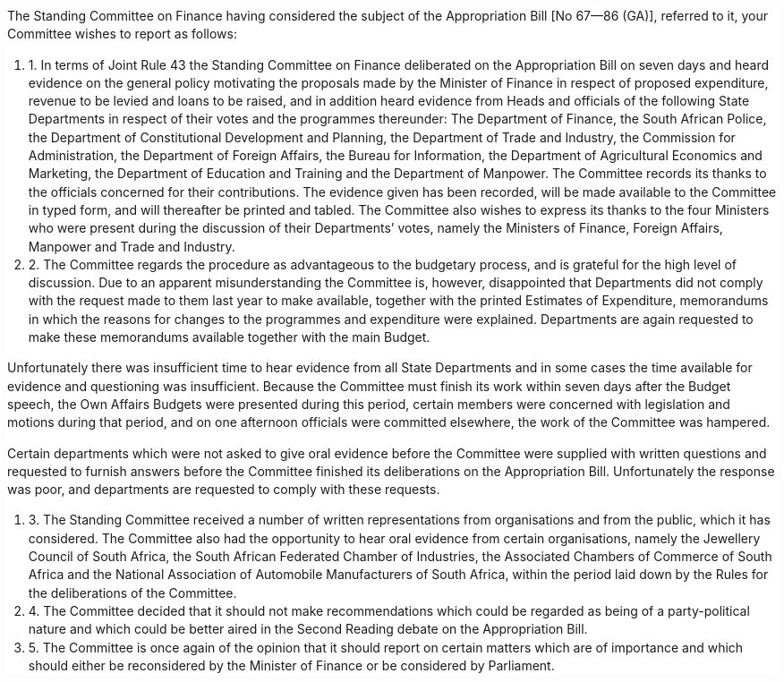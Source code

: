 <block name="quote">The Standing Committee on Finance having considered the subject of the Appropriation Bill [No 67&#x2014;86 (GA)], referred to it, your Committee wishes to report as follows:</block>

<ol>

<li>1. In terms of Joint Rule 43 the Standing Committee on Finance deliberated on the Appropriation Bill on seven days and heard evidence on the general policy motivating the proposals made by the Minister of Finance in respect of proposed expenditure, revenue to be levied and loans to be raised, and in addition heard evidence from Heads and officials of the following State Departments in respect of their votes and the programmes thereunder: The Department of Finance, the South African Police, the Department of Constitutional <span class="col_2581-2582" refersTo="page_0162"/>Development and Planning, the Department of Trade and Industry, the Commission for Administration, the Department of Foreign Affairs, the Bureau for Information, the Department of Agricultural Economics and Marketing, the Department of Education and Training and the Department of Manpower. The Committee records its thanks to the officials concerned for their contributions. The evidence given has been recorded, will be made available to the Committee in typed form, and will thereafter be printed and tabled. The Committee also wishes to express its thanks to the four Ministers who were present during the discussion of their Departments&#x2019; votes, namely the Ministers of Finance, Foreign Affairs, Manpower and Trade and Industry.</li>

<li>2. The Committee regards the procedure as advantageous to the budgetary process, and is grateful for the high level of discussion. Due to an apparent misunderstanding the Committee is, however, disappointed that Departments did not comply with the request made to them last year to make available, together with the printed Estimates of Expenditure, memorandums in which the reasons for changes to the programmes and expenditure were explained. Departments are again requested to make these memorandums available together with the main Budget.</li>

</ol>

<p>Unfortunately there was insufficient time to hear evidence from all State Departments and in some cases the time available for evidence and questioning was insufficient. Because the Committee must finish its work within seven days after the Budget speech, the Own Affairs Budgets were presented during this period, certain members were concerned with legislation and motions during that period, and on one afternoon officials were committed elsewhere, the work of the Committee was hampered.</p>

<p>Certain departments which were not asked to give oral evidence before the Committee were supplied with written questions and requested to furnish answers before the Committee finished its deliberations on the Appropriation Bill. Unfortunately the response was poor, and departments are requested to comply with these requests.</p>

<ol>

<li>3. The Standing Committee received a number of written representations from organisations and from the public, which it has considered. The Committee also had the opportunity to hear oral evidence from certain organisations, namely the Jewellery Council of South Africa, the South African Federated Chamber of Industries, the Associated Chambers of Commerce of South Africa and the National Association of Automobile Manufacturers of South Africa, within the period laid down by the Rules for the deliberations of the Committee.</li>

<li>4. The Committee decided that it should not make recommendations which could be regarded as being of a party-political nature and which could be better aired in the Second Reading debate on the Appropriation Bill.</li>

<li>5. The Committee is once again of the opinion that it should report on certain matters which are of importance and which should either be reconsidered by the Minister of Finance or be considered by Parliament.</li>
